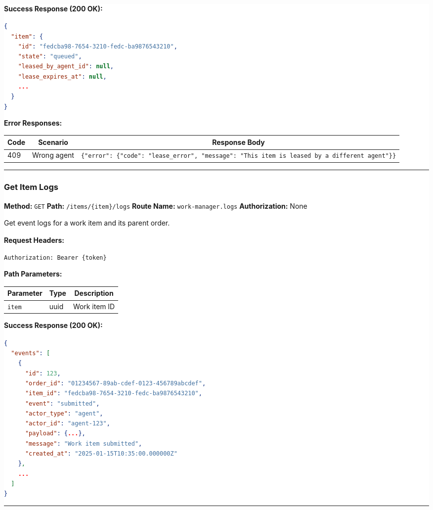 **Success Response (200 OK):**
```json
{
  "item": {
    "id": "fedcba98-7654-3210-fedc-ba9876543210",
    "state": "queued",
    "leased_by_agent_id": null,
    "lease_expires_at": null,
    ...
  }
}
```

**Error Responses:**

| Code | Scenario | Response Body |
|------|----------|---------------|
| 409 | Wrong agent | `{"error": {"code": "lease_error", "message": "This item is leased by a different agent"}}` |

---

### Get Item Logs

**Method:** `GET`
**Path:** `/items/{item}/logs`
**Route Name:** `work-manager.logs`
**Authorization:** None

Get event logs for a work item and its parent order.

**Request Headers:**
```
Authorization: Bearer {token}
```

**Path Parameters:**

| Parameter | Type | Description |
|-----------|------|-------------|
| `item` | uuid | Work item ID |

**Success Response (200 OK):**
```json
{
  "events": [
    {
      "id": 123,
      "order_id": "01234567-89ab-cdef-0123-456789abcdef",
      "item_id": "fedcba98-7654-3210-fedc-ba9876543210",
      "event": "submitted",
      "actor_type": "agent",
      "actor_id": "agent-123",
      "payload": {...},
      "message": "Work item submitted",
      "created_at": "2025-01-15T10:35:00.000000Z"
    },
    ...
  ]
}
```

---